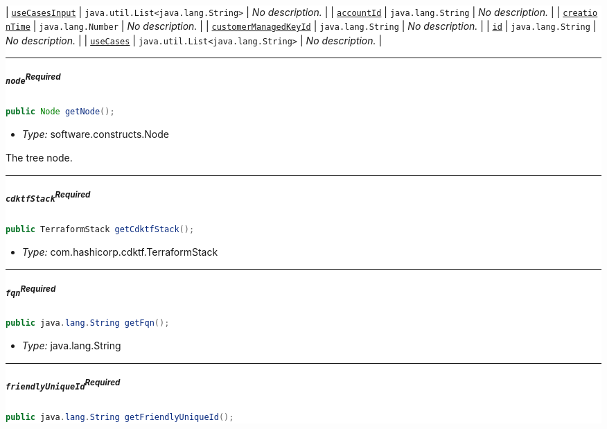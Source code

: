 | <code><a href="#@cdktf/provider-databricks.mwsCustomerManagedKeys.MwsCustomerManagedKeys.property.useCasesInput">useCasesInput</a></code> | <code>java.util.List<java.lang.String></code> | *No description.* |
| <code><a href="#@cdktf/provider-databricks.mwsCustomerManagedKeys.MwsCustomerManagedKeys.property.accountId">accountId</a></code> | <code>java.lang.String</code> | *No description.* |
| <code><a href="#@cdktf/provider-databricks.mwsCustomerManagedKeys.MwsCustomerManagedKeys.property.creationTime">creationTime</a></code> | <code>java.lang.Number</code> | *No description.* |
| <code><a href="#@cdktf/provider-databricks.mwsCustomerManagedKeys.MwsCustomerManagedKeys.property.customerManagedKeyId">customerManagedKeyId</a></code> | <code>java.lang.String</code> | *No description.* |
| <code><a href="#@cdktf/provider-databricks.mwsCustomerManagedKeys.MwsCustomerManagedKeys.property.id">id</a></code> | <code>java.lang.String</code> | *No description.* |
| <code><a href="#@cdktf/provider-databricks.mwsCustomerManagedKeys.MwsCustomerManagedKeys.property.useCases">useCases</a></code> | <code>java.util.List<java.lang.String></code> | *No description.* |

---

##### `node`<sup>Required</sup> <a name="node" id="@cdktf/provider-databricks.mwsCustomerManagedKeys.MwsCustomerManagedKeys.property.node"></a>

```java
public Node getNode();
```

- *Type:* software.constructs.Node

The tree node.

---

##### `cdktfStack`<sup>Required</sup> <a name="cdktfStack" id="@cdktf/provider-databricks.mwsCustomerManagedKeys.MwsCustomerManagedKeys.property.cdktfStack"></a>

```java
public TerraformStack getCdktfStack();
```

- *Type:* com.hashicorp.cdktf.TerraformStack

---

##### `fqn`<sup>Required</sup> <a name="fqn" id="@cdktf/provider-databricks.mwsCustomerManagedKeys.MwsCustomerManagedKeys.property.fqn"></a>

```java
public java.lang.String getFqn();
```

- *Type:* java.lang.String

---

##### `friendlyUniqueId`<sup>Required</sup> <a name="friendlyUniqueId" id="@cdktf/provider-databricks.mwsCustomerManagedKeys.MwsCustomerManagedKeys.property.friendlyUniqueId"></a>

```java
public java.lang.String getFriendlyUniqueId();
```

